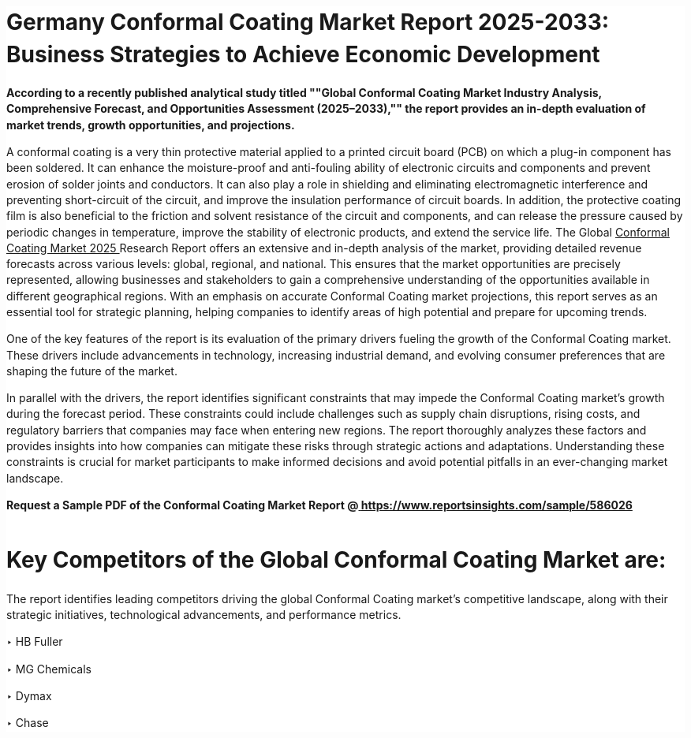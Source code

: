 # Germany Conformal Coating Market Report 2025-2033: Business Strategies to Achieve Economic Development

<strong>According to a recently published analytical study titled ""Global Conformal Coating Market Industry Analysis, Comprehensive Forecast, and Opportunities Assessment (2025–2033),"" the report provides an in-depth evaluation of market trends, growth opportunities, and projections.</strong>

A conformal coating is a very thin protective material applied to a printed circuit board (PCB) on which a plug-in component has been soldered. It can enhance the moisture-proof and anti-fouling ability of electronic circuits and components and prevent erosion of solder joints and conductors. It can also play a role in shielding and eliminating electromagnetic interference and preventing short-circuit of the circuit, and improve the insulation performance of circuit boards. In addition, the protective coating film is also beneficial to the friction and solvent resistance of the circuit and components, and can release the pressure caused by periodic changes in temperature, improve the stability of electronic products, and extend the service life. The Global <a href=https://www.reportsinsights.com/sample/586026>Conformal Coating Market 2025 </a> Research Report offers an extensive and in-depth analysis of the market, providing detailed revenue forecasts across various levels: global, regional, and national. This ensures that the market opportunities are precisely represented, allowing businesses and stakeholders to gain a comprehensive understanding of the opportunities available in different geographical regions. With an emphasis on accurate Conformal Coating market projections, this report serves as an essential tool for strategic planning, helping companies to identify areas of high potential and prepare for upcoming trends.

One of the key features of the report is its evaluation of the primary drivers fueling the growth of the Conformal Coating market. These drivers include advancements in technology, increasing industrial demand, and evolving consumer preferences that are shaping the future of the market. 

In parallel with the drivers, the report identifies significant constraints that may impede the Conformal Coating market’s growth during the forecast period. These constraints could include challenges such as supply chain disruptions, rising costs, and regulatory barriers that companies may face when entering new regions. The report thoroughly analyzes these factors and provides insights into how companies can mitigate these risks through strategic actions and adaptations. Understanding these constraints is crucial for market participants to make informed decisions and avoid potential pitfalls in an ever-changing market landscape.

<strong>Request a Sample PDF of the Conformal Coating Market Report </strong><strong>@<a href=https://www.reportsinsights.com/sample/586026> https://www.reportsinsights.com/sample/586026</a></strong></font>

# <strong>Key Competitors of the Global Conformal Coating Market are:</strong>

The report identifies leading competitors driving the global Conformal Coating market’s competitive landscape, along with their strategic initiatives, technological advancements, and performance metrics.

‣ HB Fuller

‣ MG Chemicals

‣ Dymax

‣ Chase
